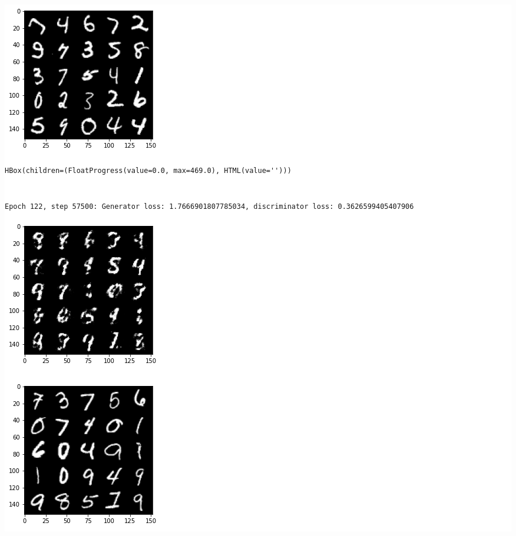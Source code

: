 

![png](output_31_584.png)


    



    HBox(children=(FloatProgress(value=0.0, max=469.0), HTML(value='')))


    Epoch 122, step 57500: Generator loss: 1.7666901807785034, discriminator loss: 0.3626599405407906



![png](output_31_588.png)



![png](output_31_589.png)
